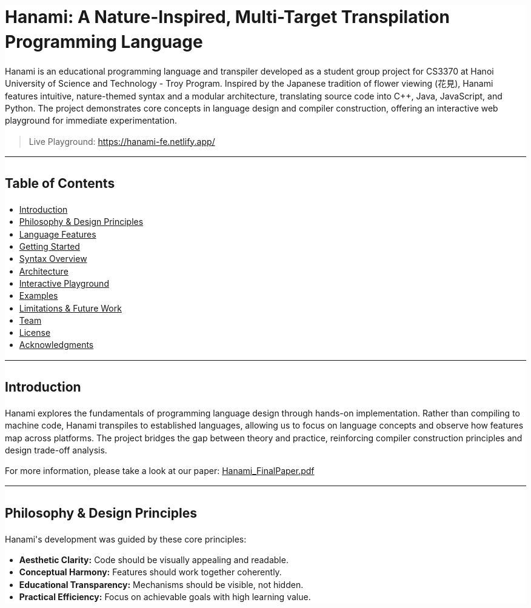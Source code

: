 # Hanami: A Nature-Inspired, Multi-Target Transpilation Programming Language

Hanami is an educational programming language and transpiler developed as a student group project for CS3370 at Hanoi University of Science and Technology - Troy Program. Inspired by the Japanese tradition of flower viewing (花見), Hanami features intuitive, nature-themed syntax and a modular architecture, translating source code into C++, Java, JavaScript, and Python. The project demonstrates core concepts in language design and compiler construction, offering an interactive web playground for immediate experimentation.

> Live Playground: https://hanami-fe.netlify.app/
---

## Table of Contents

- [Introduction](#introduction)
- [Philosophy & Design Principles](#philosophy--design-principles)
- [Language Features](#language-features)
- [Getting Started](#getting-started)
- [Syntax Overview](#syntax-overview)
- [Architecture](#architecture)
- [Interactive Playground](#interactive-playground)
- [Examples](#examples)
- [Limitations & Future Work](#limitations--future-work)
- [Team](#team)
- [License](#license)
- [Acknowledgments](#acknowledgments)

---

## Introduction

Hanami explores the fundamentals of programming language design through hands-on implementation. Rather than compiling to machine code, Hanami transpiles to established languages, allowing us to focus on language concepts and observe how features map across platforms. The project bridges the gap between theory and practice, reinforcing compiler construction principles and design trade-off analysis.

For more information, please take a look at our paper: [Hanami_FinalPaper.pdf](https://github.com/kiyo9w/Hanami-CS370/blob/main/Hanami_FinalPaper.pdf)

---

## Philosophy & Design Principles

Hanami's development was guided by these core principles:

- **Aesthetic Clarity:** Code should be visually appealing and readable.
- **Conceptual Harmony:** Features should work together coherently.
- **Educational Transparency:** Mechanisms should be visible, not hidden.
- **Practical Efficiency:** Focus on achievable goals with high learning value.
